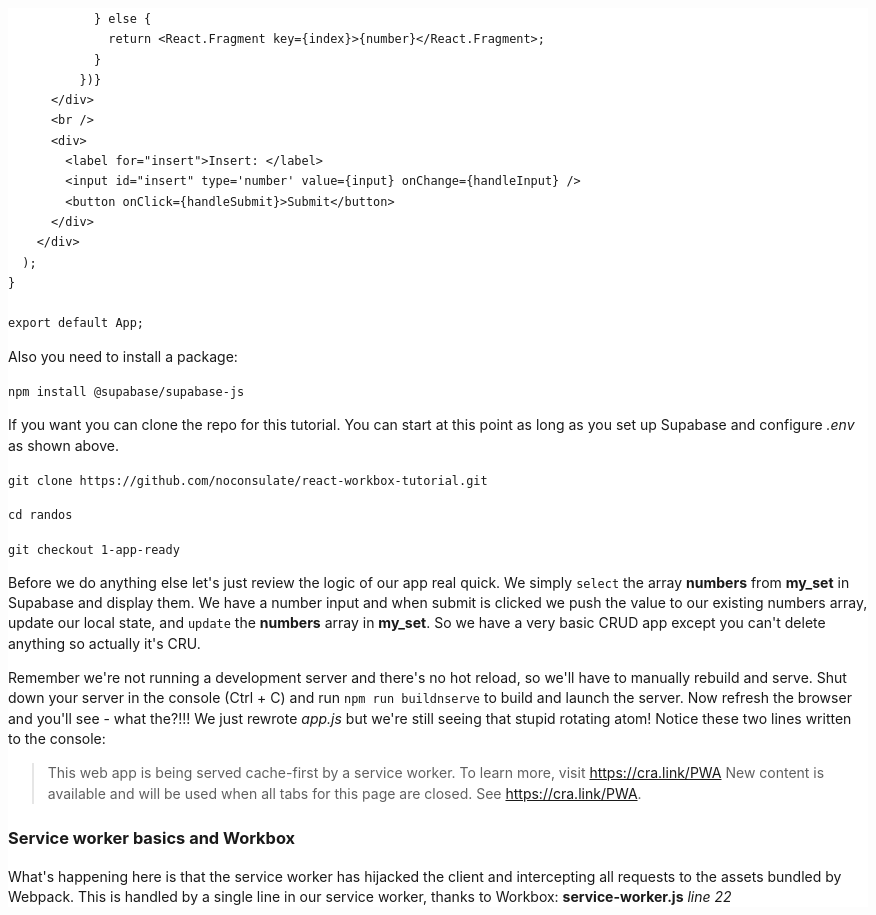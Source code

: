 ```
            } else {
              return <React.Fragment key={index}>{number}</React.Fragment>;
            }
          })}
      </div>
      <br />
      <div>
        <label for="insert">Insert: </label>
        <input id="insert" type='number' value={input} onChange={handleInput} />
        <button onClick={handleSubmit}>Submit</button>
      </div>
    </div>
  );
}

export default App;
```

Also you need to install a package:

`npm install @supabase/supabase-js`

If you want you can clone the repo for this tutorial. You can start at this point as long as you set up Supabase and configure *.env* as shown above.

`git clone https://github.com/noconsulate/react-workbox-tutorial.git
`

`cd randos`

`git checkout 1-app-ready`

Before we do anything else let's just review the logic of our app real quick. We simply `select` the array **numbers** from **my_set** in Supabase and display them. We have a number input and when submit is clicked we push the value to our existing numbers array, update our local state, and `update` the **numbers** array in **my_set**. So we have a very basic  CRUD app except you can't delete anything so actually it's CRU. 

Remember we're not running a development server and there's no hot reload, so we'll have to manually rebuild and serve. Shut down your server in the console (Ctrl + C) and run `npm run buildnserve` to build and launch the server. Now refresh the browser and you'll see - what the?!!! We just rewrote *app.js* but we're still seeing that stupid rotating atom! Notice these two lines written to the console:
>This web app is being served cache-first by a service worker. To learn more, visit https://cra.link/PWA
New content is available and will be used when all tabs for this page are closed. See https://cra.link/PWA.

### Service worker basics and Workbox

What's happening here is that the service worker has hijacked the client and intercepting all requests to the assets bundled by Webpack. This is handled by a single line in our service worker, thanks to Workbox:
**service-worker.js** *line 22*

